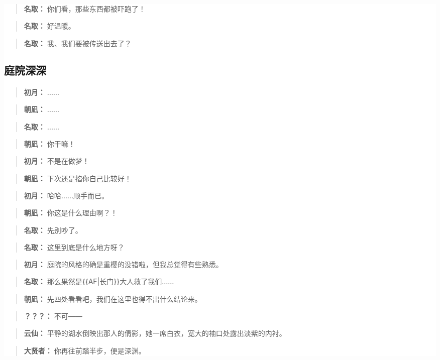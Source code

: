 > **名取：**
> 你们看，那些东西都被吓跑了！

> **名取：**
> 好温暖。

> **名取：**
> 我、我们要被传送出去了？

## 庭院深深

> **初月：**
> ……

> **朝凪：**
> ……

> **名取：**
> ……

> **朝凪：**
> 你干嘛！

> **初月：**
> 不是在做梦！

> **朝凪：**
> 下次还是掐你自己比较好！

> **初月：**
> 哈哈……顺手而已。

> **朝凪：**
> 你这是什么理由啊？！

> **名取：**
> 先别吵了。

> **名取：**
> 这里到底是什么地方呀？

> **初月：**
> 庭院的风格的确是重樱的没错啦，但我总觉得有些熟悉。

> **名取：**
> 那么果然是{{AF|长门}}大人救了我们……

> **朝凪：**
> 先四处看看吧，我们在这里也得不出什么结论来。

> **？？？：**
> 不可——

> **云仙：**
> 平静的湖水倒映出那人的倩影，她一席白衣，宽大的袖口处露出淡紫的内衬。

> **大贤者：**
> 你再往前踏半步，便是深渊。

